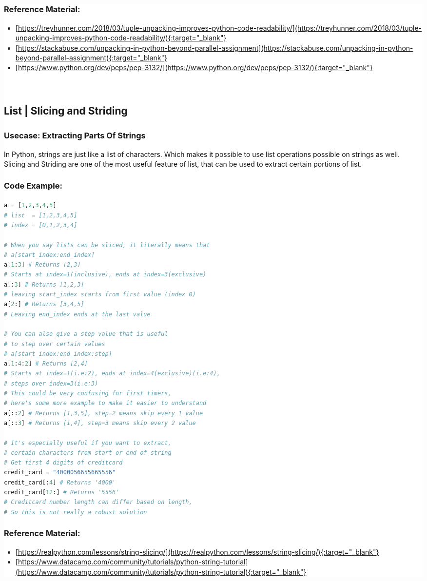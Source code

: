 ### Reference Material:
- [https://treyhunner.com/2018/03/tuple-unpacking-improves-python-code-readability/](https://treyhunner.com/2018/03/tuple-unpacking-improves-python-code-readability/){:target="_blank"}
- [https://stackabuse.com/unpacking-in-python-beyond-parallel-assignment](https://stackabuse.com/unpacking-in-python-beyond-parallel-assignment){:target="_blank"}
- [https://www.python.org/dev/peps/pep-3132/](https://www.python.org/dev/peps/pep-3132/){:target="_blank"}

<br>

## List \| Slicing and Striding
### Usecase: Extracting Parts Of Strings
In Python, strings are just like a list of characters. Which makes it possible to use list operations possible on strings as well. Slicing and Striding are one of the most useful feature of list, that can be used to extract certain portions of list.
### Code Example:
```python
a = [1,2,3,4,5]
# list  = [1,2,3,4,5]
# index = [0,1,2,3,4]

# When you say lists can be sliced, it literally means that
# a[start_index:end_index]
a[1:3] # Returns [2,3]
# Starts at index=1(inclusive), ends at index=3(exclusive)
a[:3] # Returns [1,2,3]
# leaving start_index starts from first value (index 0)
a[2:] # Returns [3,4,5]
# Leaving end_index ends at the last value

# You can also give a step value that is useful
# to step over certain values
# a[start_index:end_index:step]
a[1:4:2] # Returns [2,4]
# Starts at index=1(i.e:2), ends at index=4(exclusive)(i.e:4),
# steps over index=3(i.e:3)
# This could be very confusing for first timers,
# here's some more example to make it easier to understand
a[::2] # Returns [1,3,5], step=2 means skip every 1 value
a[::3] # Returns [1,4], step=3 means skip every 2 value

# It's especially useful if you want to extract,
# certain characters from start or end of string
# Get first 4 digits of creditcard
credit_card = "4000056655665556"
credit_card[:4] # Returns '4000'
credit_card[12:] # Returns '5556'
# Creditcard number length can differ based on length,
# So this is not really a robust solution
```
### Reference Material:
- [https://realpython.com/lessons/string-slicing/](https://realpython.com/lessons/string-slicing/){:target="_blank"}
- [https://www.datacamp.com/community/tutorials/python-string-tutorial](https://www.datacamp.com/community/tutorials/python-string-tutorial){:target="_blank"}
